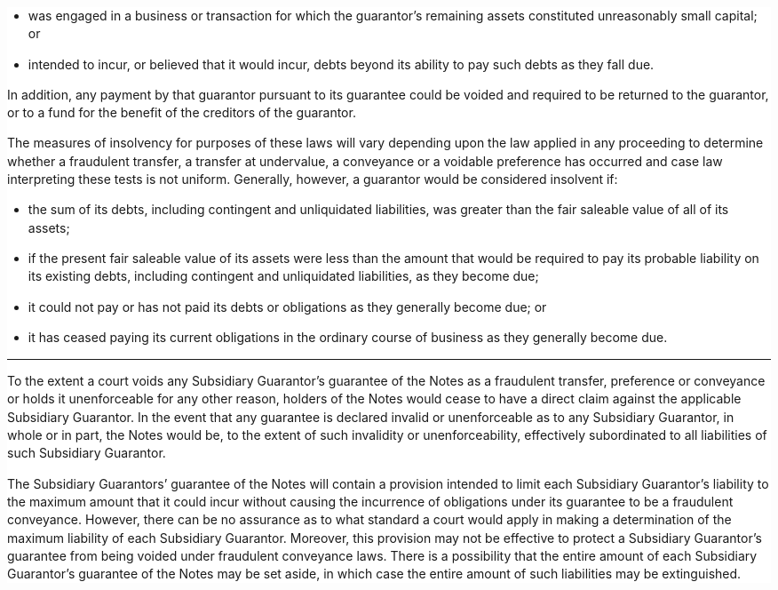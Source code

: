    - was engaged in a business or transaction for which the guarantor’s remaining assets constituted
unreasonably small capital; or

   - intended to incur, or believed that it would incur, debts beyond its ability to pay such debts as they
fall due.

In addition, any payment by that guarantor pursuant to its guarantee could be voided and required to
be returned to the guarantor, or to a fund for the benefit of the creditors of the guarantor.

The measures of insolvency for purposes of these laws will vary depending upon the law applied in any
proceeding to determine whether a fraudulent transfer, a transfer at undervalue, a conveyance or a voidable
preference has occurred and case law interpreting these tests is not uniform. Generally, however, a
guarantor would be considered insolvent if:

   - the sum of its debts, including contingent and unliquidated liabilities, was greater than the fair
saleable value of all of its assets;

   - if the present fair saleable value of its assets were less than the amount that would be required to pay
its probable liability on its existing debts, including contingent and unliquidated liabilities, as they
become due;

   - it could not pay or has not paid its debts or obligations as they generally become due; or

   - it has ceased paying its current obligations in the ordinary course of business as they generally
become due.


-----

To the extent a court voids any Subsidiary Guarantor’s guarantee of the Notes as a fraudulent transfer,
preference or conveyance or holds it unenforceable for any other reason, holders of the Notes would cease
to have a direct claim against the applicable Subsidiary Guarantor. In the event that any guarantee is declared
invalid or unenforceable as to any Subsidiary Guarantor, in whole or in part, the Notes would be, to the
extent of such invalidity or unenforceability, effectively subordinated to all liabilities of such Subsidiary
Guarantor.

The Subsidiary Guarantors’ guarantee of the Notes will contain a provision intended to limit each
Subsidiary Guarantor’s liability to the maximum amount that it could incur without causing the incurrence
of obligations under its guarantee to be a fraudulent conveyance. However, there can be no assurance as
to what standard a court would apply in making a determination of the maximum liability of each Subsidiary
Guarantor. Moreover, this provision may not be effective to protect a Subsidiary Guarantor’s guarantee
from being voided under fraudulent conveyance laws. There is a possibility that the entire amount of each
Subsidiary Guarantor’s guarantee of the Notes may be set aside, in which case the entire amount of such
liabilities may be extinguished.
